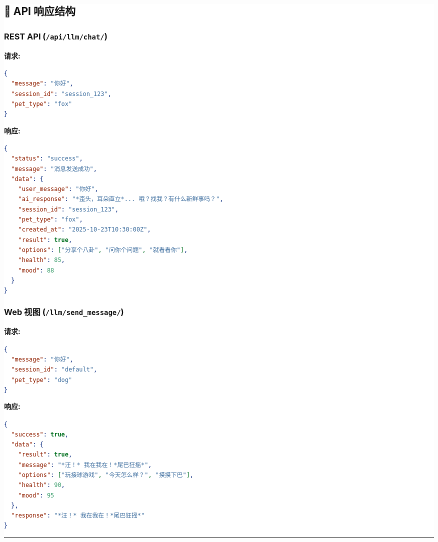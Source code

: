 
## 🔄 API 响应结构

### REST API (`/api/llm/chat/`)

**请求:**
```json
{
  "message": "你好",
  "session_id": "session_123",
  "pet_type": "fox"
}
```

**响应:**
```json
{
  "status": "success",
  "message": "消息发送成功",
  "data": {
    "user_message": "你好",
    "ai_response": "*歪头，耳朵直立*... 哦？找我？有什么新鲜事吗？",
    "session_id": "session_123",
    "pet_type": "fox",
    "created_at": "2025-10-23T10:30:00Z",
    "result": true,
    "options": ["分享个八卦", "问你个问题", "就看看你"],
    "health": 85,
    "mood": 88
  }
}
```

### Web 视图 (`/llm/send_message/`)

**请求:**
```json
{
  "message": "你好",
  "session_id": "default",
  "pet_type": "dog"
}
```

**响应:**
```json
{
  "success": true,
  "data": {
    "result": true,
    "message": "*汪！* 我在我在！*尾巴狂摇*",
    "options": ["玩接球游戏", "今天怎么样？", "摸摸下巴"],
    "health": 90,
    "mood": 95
  },
  "response": "*汪！* 我在我在！*尾巴狂摇*"
}
```

---